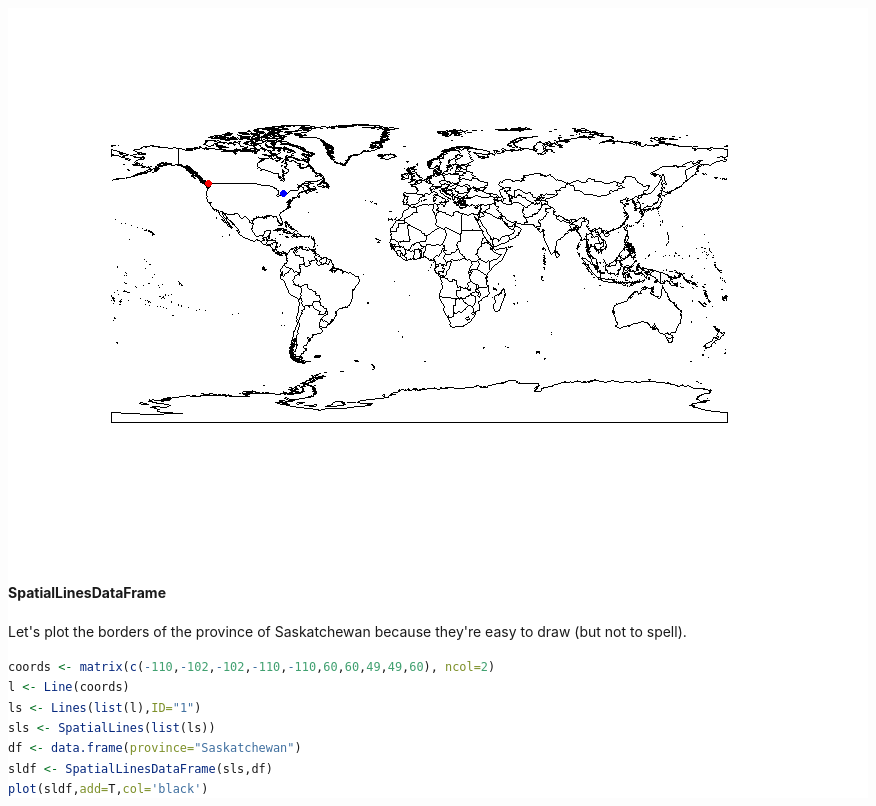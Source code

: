 ![Image bathymetry](/images/worldwithpoints.png)

#### SpatialLinesDataFrame

Let's plot the borders of the province of Saskatchewan because they're easy to draw (but not to spell).

```r 
coords <- matrix(c(-110,-102,-102,-110,-110,60,60,49,49,60), ncol=2)
l <- Line(coords)
ls <- Lines(list(l),ID="1")
sls <- SpatialLines(list(ls))
df <- data.frame(province="Saskatchewan")
sldf <- SpatialLinesDataFrame(sls,df)
plot(sldf,add=T,col='black')
```
